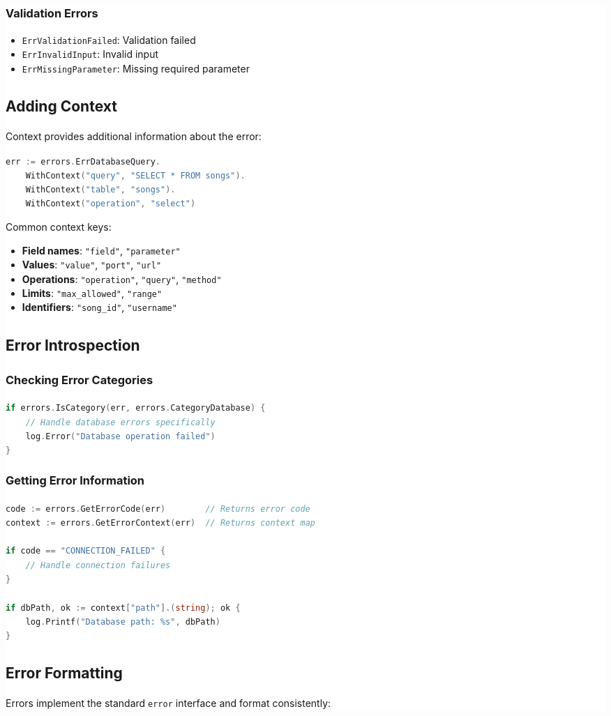 ### Validation Errors
- `ErrValidationFailed`: Validation failed
- `ErrInvalidInput`: Invalid input
- `ErrMissingParameter`: Missing required parameter

## Adding Context

Context provides additional information about the error:

```go
err := errors.ErrDatabaseQuery.
    WithContext("query", "SELECT * FROM songs").
    WithContext("table", "songs").
    WithContext("operation", "select")
```

Common context keys:
- **Field names**: `"field"`, `"parameter"`
- **Values**: `"value"`, `"port"`, `"url"`
- **Operations**: `"operation"`, `"query"`, `"method"`
- **Limits**: `"max_allowed"`, `"range"`
- **Identifiers**: `"song_id"`, `"username"`

## Error Introspection

### Checking Error Categories

```go
if errors.IsCategory(err, errors.CategoryDatabase) {
    // Handle database errors specifically
    log.Error("Database operation failed")
}
```

### Getting Error Information

```go
code := errors.GetErrorCode(err)        // Returns error code
context := errors.GetErrorContext(err)  // Returns context map

if code == "CONNECTION_FAILED" {
    // Handle connection failures
}

if dbPath, ok := context["path"].(string); ok {
    log.Printf("Database path: %s", dbPath)
}
```

## Error Formatting

Errors implement the standard `error` interface and format consistently:
